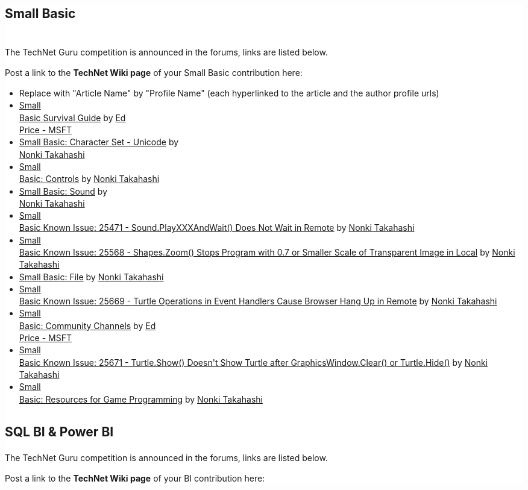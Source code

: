 
## <a name="Small_Basic"></a>Small Basic
<br>The TechNet Guru competition is announced in the forums, links are listed below.<br>

Post a link to the **TechNet Wiki page** of your Small Basic contribution here:


- Replace with "Article Name" by "Profile Name" (each hyperlinked to the article and the author profile urls)<br>
- [Small<br> Basic Survival Guide](http://social.technet.microsoft.com/wiki/contents/articles/25195.small-basic-survival-guide.aspx) by [Ed<br> Price - MSFT](http://social.technet.microsoft.com/wiki/2179/ProfileUrlRedirect.ashx)
- [Small Basic: Character Set - Unicode](http://social.technet.microsoft.com/wiki/contents/articles/25196.small-basic-character-set-unicode.aspx) by<br>[Nonki Takahashi](http://social.technet.microsoft.com/profile/nonki%20takahashi/)
- [Small<br> Basic: Controls](http://social.technet.microsoft.com/wiki/contents/articles/25278.small-basic-controls.aspx) by [Nonki Takahashi](http://social.technet.microsoft.com/profile/nonki%20takahashi/)
- [Small Basic: Sound](http://social.technet.microsoft.com/wiki/contents/articles/25285.small-basic-sound.aspx) by<br>[Nonki Takahashi](http://social.technet.microsoft.com/profile/nonki%20takahashi/)
- [Small<br> Basic Known Issue: 25471 - Sound.PlayXXXAndWait() Does Not Wait in Remote](http://social.technet.microsoft.com/wiki/contents/articles/25471.small-basic-known-issue-25471-sound-playxxxandwait-does-not-wait-in-remote.aspx) by [Nonki Takahashi](http://social.technet.microsoft.com/profile/nonki%20takahashi/)
- [Small<br> Basic Known Issue: 25568 - Shapes.Zoom() Stops Program with 0.7 or Smaller Scale of Transparent Image in Local](http://social.technet.microsoft.com/wiki/contents/articles/25568.small-basic-known-issue-25568-shapes-zoom-stops-program-with-0-7-or-smaller-scale-of-transparent-image-in-local.aspx) by [Nonki Takahashi](http://social.technet.microsoft.com/profile/nonki%20takahashi/)
- [Small Basic: File](http://social.technet.microsoft.com/wiki/contents/articles/25576.small-basic-file.aspx) by [Nonki Takahashi](http://social.technet.microsoft.com/profile/nonki%20takahashi/)
- [Small<br> Basic Known Issue: 25669 - Turtle Operations in Event Handlers Cause Browser Hang Up in Remote](http://social.technet.microsoft.com/wiki/contents/articles/25669.small-basic-known-issue-25669-turtle-operations-in-event-handlers-cause-browser-hang-up-in-remote.aspx) by [Nonki Takahashi](http://social.technet.microsoft.com/profile/nonki%20takahashi/) <br>
- [Small<br> Basic: Community Channels](http://social.technet.microsoft.com/wiki/contents/articles/25376.small-basic-community-channels.aspx) by [Ed<br> Price - MSFT](http://social.technet.microsoft.com/wiki/2179/ProfileUrlRedirect.ashx)
- [Small<br> Basic Known Issue: 25671 - Turtle.Show() Doesn't Show Turtle after GraphicsWindow.Clear() or Turtle.Hide()](http://social.technet.microsoft.com/wiki/contents/articles/25671.small-basic-known-issue-25671-turtle-show-doesn-t-show-turtle-after-graphicswindow-clear-or-turtle-hide.aspx) by [Nonki Takahashi](http://social.technet.microsoft.com/profile/nonki%20takahashi/)
- [Small<br> Basic: Resources for Game Programming](http://social.technet.microsoft.com/wiki/contents/articles/25689.small-basic-resources-for-game-programming.aspx) by [Nonki Takahashi](http://social.technet.microsoft.com/profile/nonki%20takahashi/)


## SQL BI & Power BI 


The TechNet Guru competition is announced in the forums, links are listed below.<br>



Post a link to the **TechNet Wiki page** of your BI contribution here:

